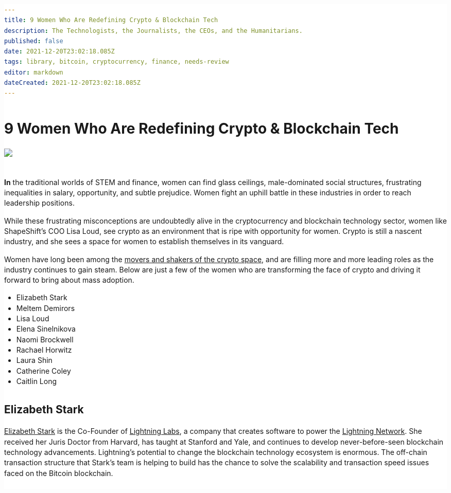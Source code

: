 ```yaml
---
title: 9 Women Who Are Redefining Crypto & Blockchain Tech
description: The Technologists, the Journalists, the CEOs, and the Humanitarians.
published: false
date: 2021-12-20T23:02:18.085Z
tags: library, bitcoin, cryptocurrency, finance, needs-review
editor: markdown
dateCreated: 2021-12-20T23:02:18.085Z
---
```


# 9 Women Who Are Redefining Crypto & Blockchain Tech

![](https://assets.website-files.com/5e9a09610b7dce71f87f7f17/5e9a22cd279a99b8d34f2c4b_5e99321f280f809f9493e513_1_4yWyibLFeJrtBWSj_XrvkQ.png)

**<br/>In** the traditional worlds of STEM and finance, women can find glass ceilings, male-dominated social structures, frustrating inequalities in salary, opportunity, and subtle prejudice. Women fight an uphill battle in these industries in order to reach leadership positions.

While these frustrating misconceptions are undoubtedly alive in the cryptocurrency and blockchain technology sector, women like ShapeShift’s COO Lisa Loud, see crypto as an environment that is ripe with opportunity for women. Crypto is still a nascent industry, and she sees a space for women to establish themselves in its vanguard.

Women have long been among the [movers and shakers of the crypto space,](https://www.glamour.com/story/meet-the-women-of-cryptocurrency) and are filling more and more leading roles as the industry continues to gain steam. Below are just a few of the women who are transforming the face of crypto and driving it forward to bring about mass adoption.

* Elizabeth Stark
* Meltem Demirors
* Lisa Loud
* Elena Sinelnikova
* Naomi Brockwell
* Rachael Horwitz
* Laura Shin
* Catherine Coley
* Caitlin Long<br/> 

## Elizabeth Stark

[Elizabeth Stark](https://twitter.com/starkness) is the Co-Founder of [Lightning Labs](https://twitter.com/lightning?lang=en), a company that creates software to power the [Lightning Network](https://medium.com/shapeshift-stories/ride-the-lightning-ec6b8d3a086f). She received her Juris Doctor from Harvard, has taught at Stanford and Yale, and continues to develop never-before-seen blockchain technology advancements. Lightning’s potential to change the blockchain technology ecosystem is enormous. The off-chain transaction structure that Stark’s team is helping to build has the chance to solve the scalability and transaction speed issues faced on the Bitcoin blockchain.<br/><br/> 

<iframe allowfullscreen="" frameborder="0" scrolling="auto" src="https://cdn.embedly.com/widgets/media.html?src=https%3A%2F%2Fwww.youtube.com%2Fembed%2F3PcR4HWJnkY%3Ffeature%3Doembed&amp;display_name=YouTube&amp;url=https%3A%2F%2Fwww.youtube.com%2Fwatch%3Fv%3D3PcR4HWJnkY&amp;image=https%3A%2F%2Fi.ytimg.com%2Fvi%2F3PcR4HWJnkY%2Fhqdefault.jpg&amp;key=a19fcc184b9711e1b4764040d3dc5c07&amp;type=text%2Fhtml&amp;schema=youtube"></iframe>
